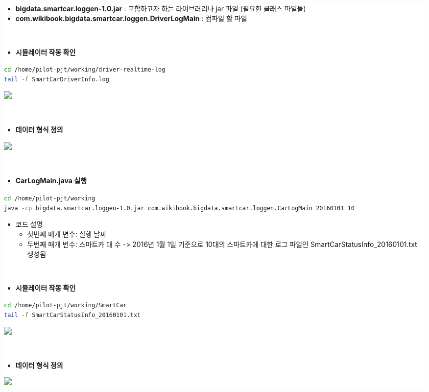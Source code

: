 - __bigdata.smartcar.loggen-1.0.jar__ : 포함하고자 하는 라이브러리나 jar 파일 (필요한 클래스 파일들)
- __com.wikibook.bigdata.smartcar.loggen.DriverLogMain__ : 컴파일 할 파일

<br>

- __시뮬레이터 작동 확인__
```bash
cd /home/pilot-pjt/working/driver-realtime-log
tail -f SmartCarDriverInfo.log
```

![](https://img1.daumcdn.net/thumb/R1280x0/?scode=mtistory2&fname=https%3A%2F%2Fblog.kakaocdn.net%2Fdn%2F0Y5EV%2FbtrWzRZA0Hx%2FR9Jloh0FrZuJ8vSS2TO9L0%2Fimg.png)   

<br>

- __데이터 형식 정의__   

![](https://img1.daumcdn.net/thumb/R1280x0/?scode=mtistory2&fname=https%3A%2F%2Fblog.kakaocdn.net%2Fdn%2FbiqEGG%2FbtrWx8Hv5jU%2FWCKW0a6yZ6GUqpKRrZKitK%2Fimg.png)

<br>

- __CarLogMain.java 실행__
```bash
cd /home/pilot-pjt/working
java -cp bigdata.smartcar.loggen-1.0.jar com.wikibook.bigdata.smartcar.loggen.CarLogMain 20160101 10
```


* 코드 설명
    - 첫번째 매개 변수: 실행 날짜 
    - 두번째 매개 변수: 스마트카 대 수
    -> 2016년 1월 1일 기준으로 10대의 스마트카에 대한 로그 파일인 SmartCarStatusInfo_20160101.txt 생성됨


<br>

- __시뮬레이터 작동 확인__
```bash
cd /home/pilot-pjt/working/SmartCar
tail -f SmartCarStatusInfo_20160101.txt
```
![](https://img1.daumcdn.net/thumb/R1280x0/?scode=mtistory2&fname=https%3A%2F%2Fblog.kakaocdn.net%2Fdn%2Fef6z6h%2FbtrWwgGOUHT%2FD1z6WrbOshWUdPvkjEiYCk%2Fimg.png)   

<br>

- __데이터 형식 정의__   

![](https://img1.daumcdn.net/thumb/R1280x0/?scode=mtistory2&fname=https%3A%2F%2Fblog.kakaocdn.net%2Fdn%2Fbu0fNq%2FbtrWx5c0MEM%2FU9JS4am5kifZ5iqA58Bk50%2Fimg.png)
